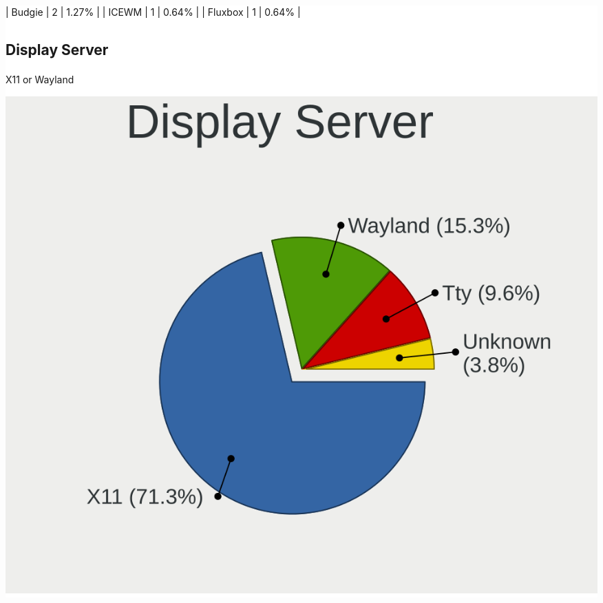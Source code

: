 | Budgie           | 2         | 1.27%   |
| ICEWM            | 1         | 0.64%   |
| Fluxbox          | 1         | 0.64%   |

Display Server
--------------

X11 or Wayland

![Display Server](./All/images/pie_chart/os_display_server.svg)
